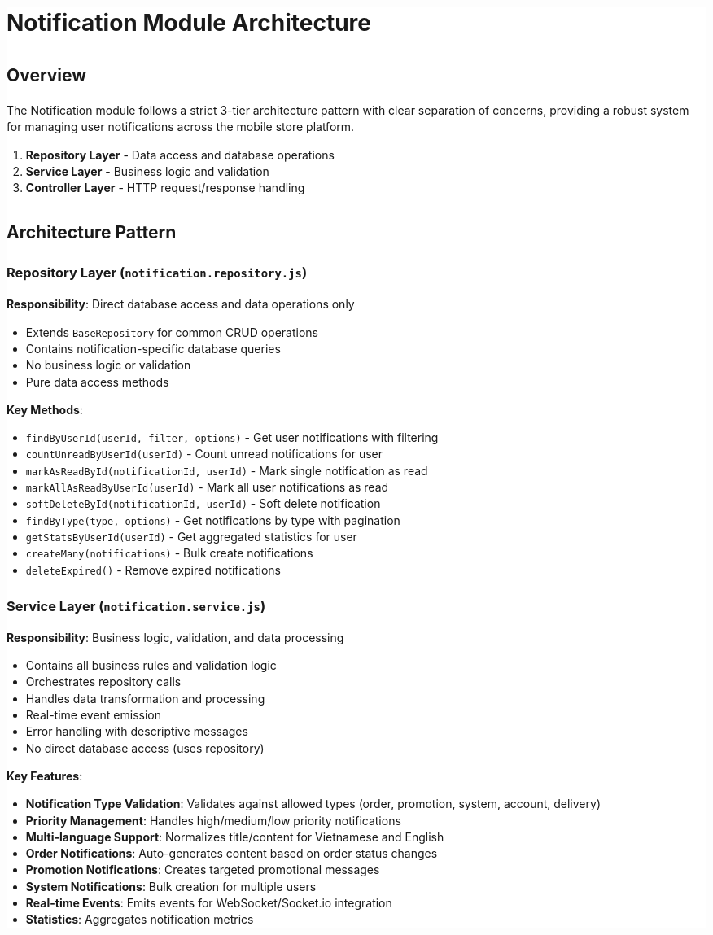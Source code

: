 # Notification Module Architecture

## Overview

The Notification module follows a strict 3-tier architecture pattern with clear separation of concerns, providing a robust system for managing user notifications across the mobile store platform.

1. **Repository Layer** - Data access and database operations
2. **Service Layer** - Business logic and validation
3. **Controller Layer** - HTTP request/response handling

## Architecture Pattern

### Repository Layer (`notification.repository.js`)

**Responsibility**: Direct database access and data operations only

- Extends `BaseRepository` for common CRUD operations
- Contains notification-specific database queries
- No business logic or validation
- Pure data access methods

**Key Methods**:

- `findByUserId(userId, filter, options)` - Get user notifications with filtering
- `countUnreadByUserId(userId)` - Count unread notifications for user
- `markAsReadById(notificationId, userId)` - Mark single notification as read
- `markAllAsReadByUserId(userId)` - Mark all user notifications as read
- `softDeleteById(notificationId, userId)` - Soft delete notification
- `findByType(type, options)` - Get notifications by type with pagination
- `getStatsByUserId(userId)` - Get aggregated statistics for user
- `createMany(notifications)` - Bulk create notifications
- `deleteExpired()` - Remove expired notifications

### Service Layer (`notification.service.js`)

**Responsibility**: Business logic, validation, and data processing

- Contains all business rules and validation logic
- Orchestrates repository calls
- Handles data transformation and processing
- Real-time event emission
- Error handling with descriptive messages
- No direct database access (uses repository)

**Key Features**:

- **Notification Type Validation**: Validates against allowed types (order, promotion, system, account, delivery)
- **Priority Management**: Handles high/medium/low priority notifications
- **Multi-language Support**: Normalizes title/content for Vietnamese and English
- **Order Notifications**: Auto-generates content based on order status changes
- **Promotion Notifications**: Creates targeted promotional messages
- **System Notifications**: Bulk creation for multiple users
- **Real-time Events**: Emits events for WebSocket/Socket.io integration
- **Statistics**: Aggregates notification metrics
